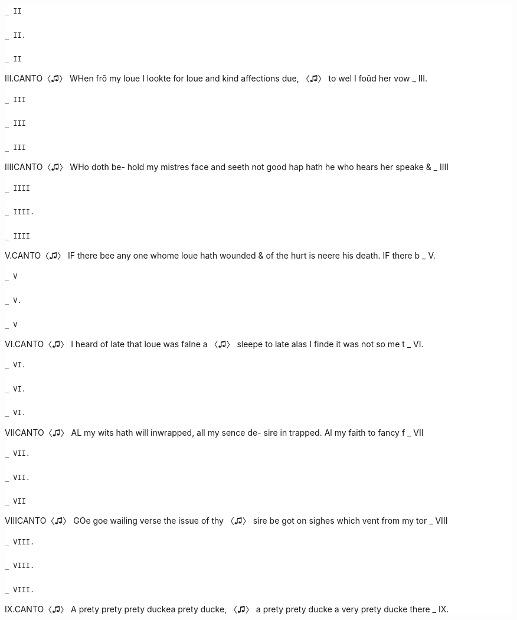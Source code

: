     _ II

    _ II.

    _ II
III.CANTO〈♫〉 WHen frō my loue I lookte for loue and kind affections due, 〈♫〉 to wel I foūd her vow
    _ III.

    _ III

    _ III

    _ III
IIIICANTO〈♫〉 WHo doth be- hold my mistres face and seeth not good hap hath he who hears her speake &
    _ IIII

    _ IIII

    _ IIII.

    _ IIII
V.CANTO〈♫〉 IF there bee any one whome loue hath wounded & of the hurt is neere his death. IF there b
    _ V.

    _ V

    _ V.

    _ V
VI.CANTO〈♫〉 I heard of late that loue was falne a 〈♫〉 sleepe to late alas I finde it was not so me t
    _ VI.

    _ VI.

    _ VI.

    _ VI.
VIICANTO〈♫〉 AL my wits hath will inwrapped, all my sence de- sire in trapped. Al my faith to fancy f
    _ VII

    _ VII.

    _ VII.

    _ VII
VIIICANTO〈♫〉 GOe goe wailing verse the issue of thy 〈♫〉 sire be got on sighes which vent from my tor
    _ VIII

    _ VIII.

    _ VIII.

    _ VIII.
IX.CANTO〈♫〉 A prety prety prety duckea prety ducke, 〈♫〉 a prety prety ducke a very prety ducke there
    _ IX.
